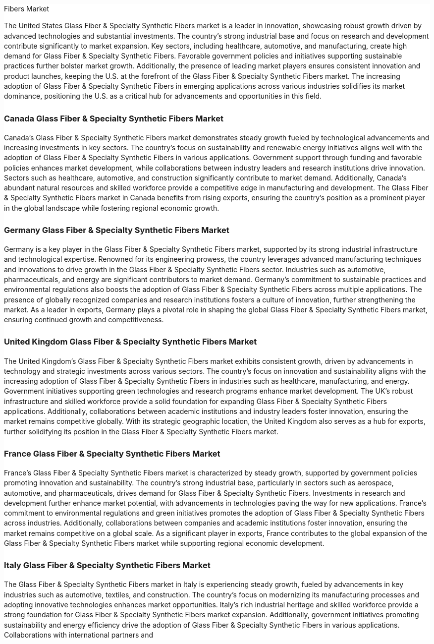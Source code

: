 Fibers Market</h3><p>The United States Glass Fiber & Specialty Synthetic Fibers market is a leader in innovation, showcasing robust growth driven by advanced technologies and substantial investments. The country&rsquo;s strong industrial base and focus on research and development contribute significantly to market expansion. Key sectors, including healthcare, automotive, and manufacturing, create high demand for Glass Fiber & Specialty Synthetic Fibers. Favorable government policies and initiatives supporting sustainable practices further bolster market growth. Additionally, the presence of leading market players ensures consistent innovation and product launches, keeping the U.S. at the forefront of the Glass Fiber & Specialty Synthetic Fibers market. The increasing adoption of Glass Fiber & Specialty Synthetic Fibers in emerging applications across various industries solidifies its market dominance, positioning the U.S. as a critical hub for advancements and opportunities in this field.</p><h3>Canada Glass Fiber & Specialty Synthetic Fibers Market</h3><p>Canada&rsquo;s Glass Fiber & Specialty Synthetic Fibers market demonstrates steady growth fueled by technological advancements and increasing investments in key sectors. The country&rsquo;s focus on sustainability and renewable energy initiatives aligns well with the adoption of Glass Fiber & Specialty Synthetic Fibers in various applications. Government support through funding and favorable policies enhances market development, while collaborations between industry leaders and research institutions drive innovation. Sectors such as healthcare, automotive, and construction significantly contribute to market demand. Additionally, Canada&rsquo;s abundant natural resources and skilled workforce provide a competitive edge in manufacturing and development. The Glass Fiber & Specialty Synthetic Fibers market in Canada benefits from rising exports, ensuring the country&rsquo;s position as a prominent player in the global landscape while fostering regional economic growth.</p><h3>Germany Glass Fiber & Specialty Synthetic Fibers Market</h3><p>Germany is a key player in the Glass Fiber & Specialty Synthetic Fibers market, supported by its strong industrial infrastructure and technological expertise. Renowned for its engineering prowess, the country leverages advanced manufacturing techniques and innovations to drive growth in the Glass Fiber & Specialty Synthetic Fibers sector. Industries such as automotive, pharmaceuticals, and energy are significant contributors to market demand. Germany&rsquo;s commitment to sustainable practices and environmental regulations also boosts the adoption of Glass Fiber & Specialty Synthetic Fibers across multiple applications. The presence of globally recognized companies and research institutions fosters a culture of innovation, further strengthening the market. As a leader in exports, Germany plays a pivotal role in shaping the global Glass Fiber & Specialty Synthetic Fibers market, ensuring continued growth and competitiveness.</p><h3>United Kingdom Glass Fiber & Specialty Synthetic Fibers Market</h3><p>The United Kingdom&rsquo;s Glass Fiber & Specialty Synthetic Fibers market exhibits consistent growth, driven by advancements in technology and strategic investments across various sectors. The country&rsquo;s focus on innovation and sustainability aligns with the increasing adoption of Glass Fiber & Specialty Synthetic Fibers in industries such as healthcare, manufacturing, and energy. Government initiatives supporting green technologies and research programs enhance market development. The UK&rsquo;s robust infrastructure and skilled workforce provide a solid foundation for expanding Glass Fiber & Specialty Synthetic Fibers applications. Additionally, collaborations between academic institutions and industry leaders foster innovation, ensuring the market remains competitive globally. With its strategic geographic location, the United Kingdom also serves as a hub for exports, further solidifying its position in the Glass Fiber & Specialty Synthetic Fibers market.</p><h3>France Glass Fiber & Specialty Synthetic Fibers Market</h3><p>France&rsquo;s Glass Fiber & Specialty Synthetic Fibers market is characterized by steady growth, supported by government policies promoting innovation and sustainability. The country&rsquo;s strong industrial base, particularly in sectors such as aerospace, automotive, and pharmaceuticals, drives demand for Glass Fiber & Specialty Synthetic Fibers. Investments in research and development further enhance market potential, with advancements in technologies paving the way for new applications. France&rsquo;s commitment to environmental regulations and green initiatives promotes the adoption of Glass Fiber & Specialty Synthetic Fibers across industries. Additionally, collaborations between companies and academic institutions foster innovation, ensuring the market remains competitive on a global scale. As a significant player in exports, France contributes to the global expansion of the Glass Fiber & Specialty Synthetic Fibers market while supporting regional economic development.</p><h3>Italy Glass Fiber & Specialty Synthetic Fibers Market</h3><p>The Glass Fiber & Specialty Synthetic Fibers market in Italy is experiencing steady growth, fueled by advancements in key industries such as automotive, textiles, and construction. The country&rsquo;s focus on modernizing its manufacturing processes and adopting innovative technologies enhances market opportunities. Italy&rsquo;s rich industrial heritage and skilled workforce provide a strong foundation for Glass Fiber & Specialty Synthetic Fibers market expansion. Additionally, government initiatives promoting sustainability and energy efficiency drive the adoption of Glass Fiber & Specialty Synthetic Fibers in various applications. Collaborations with international partners and